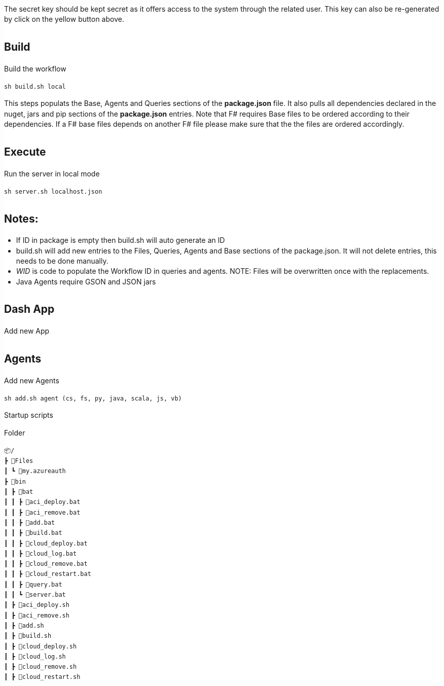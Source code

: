 The secret key should be kept secret as it offers access to the system through the related user. This key can also be re-generated by click on the yellow button above.


## Build
Build the workflow

    sh build.sh local

This steps populats the Base, Agents and Queries sections of the **package.json** file. It also pulls all dependencies declared in the nuget, jars and pip sections of the **package.json** entries. Note that F# requires Base files to be ordered according to their dependencies. If a F# base files depends on another F# file please make sure that the the files are ordered accordingly.

## Execute
Run the server in local mode

    sh server.sh localhost.json

## Notes:
* If ID in package is empty then build.sh will auto generate an ID
* build.sh will add new entries to the Files, Queries, Agents and Base sections of the package.json. It will not delete entries, this needs to be done manually.
* $WID$ is code to populate the Workflow ID in queries and agents. NOTE: Files will be overwritten once with the replacements.
* Java Agents require GSON and JSON jars
  

## Dash App
Add new App

## Agents
Add new Agents

    sh add.sh agent (cs, fs, py, java, scala, js, vb)

Startup scripts



Folder

    📦/
    ┣ 📂Files
    ┃ ┗ 📜my.azureauth
    ┣ 📂bin
    ┃ ┣ 📂bat
    ┃ ┃ ┣ 📜aci_deploy.bat
    ┃ ┃ ┣ 📜aci_remove.bat
    ┃ ┃ ┣ 📜add.bat
    ┃ ┃ ┣ 📜build.bat
    ┃ ┃ ┣ 📜cloud_deploy.bat
    ┃ ┃ ┣ 📜cloud_log.bat
    ┃ ┃ ┣ 📜cloud_remove.bat
    ┃ ┃ ┣ 📜cloud_restart.bat
    ┃ ┃ ┣ 📜query.bat
    ┃ ┃ ┗ 📜server.bat
    ┃ ┣ 📜aci_deploy.sh
    ┃ ┣ 📜aci_remove.sh
    ┃ ┣ 📜add.sh
    ┃ ┣ 📜build.sh
    ┃ ┣ 📜cloud_deploy.sh
    ┃ ┣ 📜cloud_log.sh
    ┃ ┣ 📜cloud_remove.sh
    ┃ ┣ 📜cloud_restart.sh
